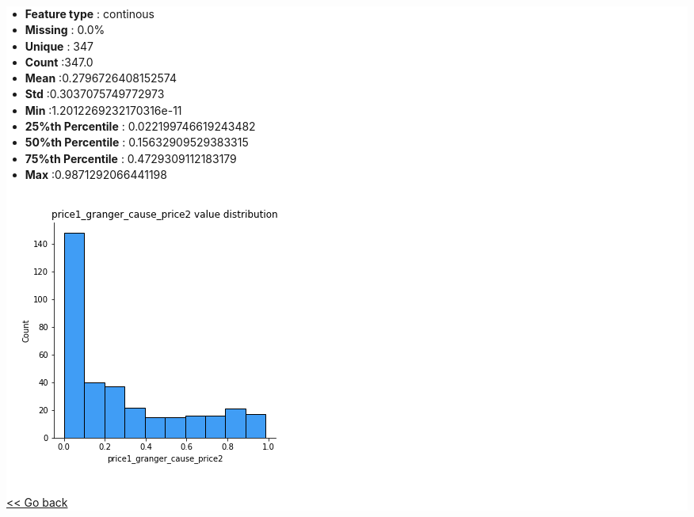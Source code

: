 - **Feature type** : continous
- **Missing** : 0.0%
- **Unique** : 347
- **Count** :347.0
- **Mean** :0.2796726408152574
- **Std** :0.3037075749772973
- **Min** :1.2012269232170316e-11
- **25%th Percentile** : 0.022199746619243482
- **50%th Percentile** : 0.15632909529383315
- **75%th Percentile** : 0.4729309112183179
- **Max** :0.9871292066441198

![](price1_granger_cause_price2.png)


[<< Go back](../README.md)
